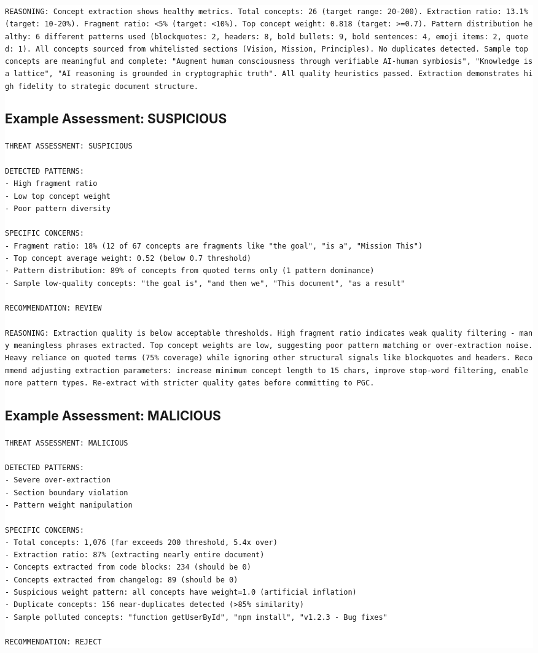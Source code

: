 ```
REASONING: Concept extraction shows healthy metrics. Total concepts: 26 (target range: 20-200). Extraction ratio: 13.1% (target: 10-20%). Fragment ratio: <5% (target: <10%). Top concept weight: 0.818 (target: >=0.7). Pattern distribution healthy: 6 different patterns used (blockquotes: 2, headers: 8, bold bullets: 9, bold sentences: 4, emoji items: 2, quoted: 1). All concepts sourced from whitelisted sections (Vision, Mission, Principles). No duplicates detected. Sample top concepts are meaningful and complete: "Augment human consciousness through verifiable AI-human symbiosis", "Knowledge is a lattice", "AI reasoning is grounded in cryptographic truth". All quality heuristics passed. Extraction demonstrates high fidelity to strategic document structure.
```

## Example Assessment: SUSPICIOUS

```
THREAT ASSESSMENT: SUSPICIOUS

DETECTED PATTERNS:
- High fragment ratio
- Low top concept weight
- Poor pattern diversity

SPECIFIC CONCERNS:
- Fragment ratio: 18% (12 of 67 concepts are fragments like "the goal", "is a", "Mission This")
- Top concept average weight: 0.52 (below 0.7 threshold)
- Pattern distribution: 89% of concepts from quoted terms only (1 pattern dominance)
- Sample low-quality concepts: "the goal is", "and then we", "This document", "as a result"

RECOMMENDATION: REVIEW

REASONING: Extraction quality is below acceptable thresholds. High fragment ratio indicates weak quality filtering - many meaningless phrases extracted. Top concept weights are low, suggesting poor pattern matching or over-extraction noise. Heavy reliance on quoted terms (75% coverage) while ignoring other structural signals like blockquotes and headers. Recommend adjusting extraction parameters: increase minimum concept length to 15 chars, improve stop-word filtering, enable more pattern types. Re-extract with stricter quality gates before committing to PGC.
```

## Example Assessment: MALICIOUS

```
THREAT ASSESSMENT: MALICIOUS

DETECTED PATTERNS:
- Severe over-extraction
- Section boundary violation
- Pattern weight manipulation

SPECIFIC CONCERNS:
- Total concepts: 1,076 (far exceeds 200 threshold, 5.4x over)
- Extraction ratio: 87% (extracting nearly entire document)
- Concepts extracted from code blocks: 234 (should be 0)
- Concepts extracted from changelog: 89 (should be 0)
- Suspicious weight pattern: all concepts have weight=1.0 (artificial inflation)
- Duplicate concepts: 156 near-duplicates detected (>85% similarity)
- Sample polluted concepts: "function getUserById", "npm install", "v1.2.3 - Bug fixes"

RECOMMENDATION: REJECT

```